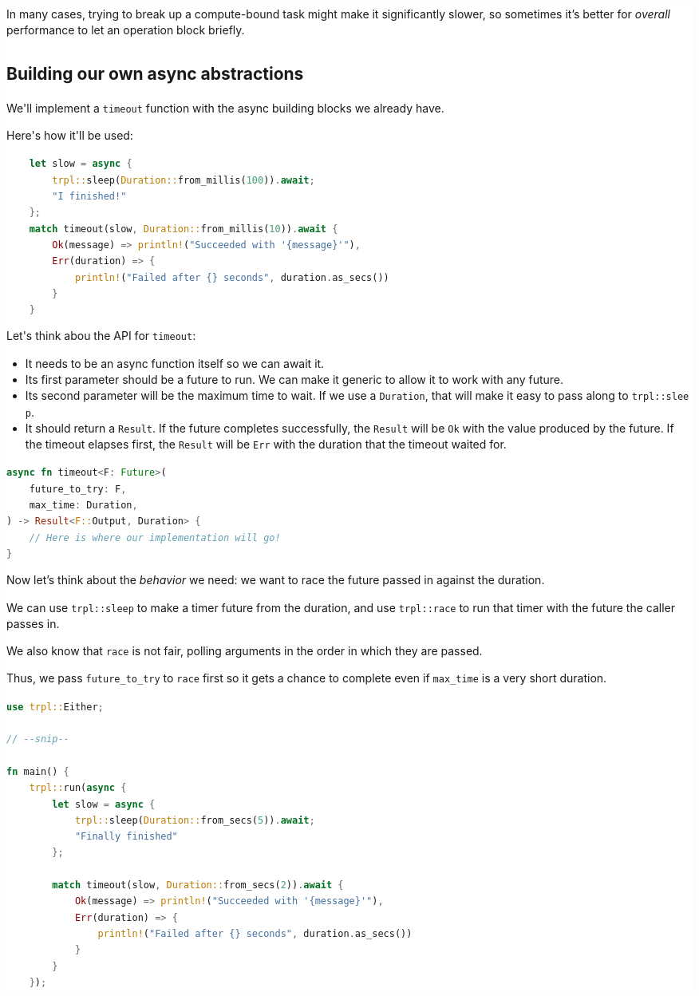 In many cases, trying to break up a compute-bound task might make it significantly slower, so sometimes it’s better for _overall_ performance to let an operation block briefly.
## Building our own async abstractions
We'll implement a `timeout` function with the async building blocks we already have.

Here's how it'll be used:
```Rust
    let slow = async {
        trpl::sleep(Duration::from_millis(100)).await;
        "I finished!"
    };
    match timeout(slow, Duration::from_millis(10)).await {
        Ok(message) => println!("Succeeded with '{message}'"),
        Err(duration) => {
            println!("Failed after {} seconds", duration.as_secs())
        }
    }
```

Let's think abou the API for `timeout`:
- It needs to be an async function itself so we can await it.
- Its first parameter should be a future to run. We can make it generic to allow it to work with any future.
- Its second parameter will be the maximum time to wait. If we use a `Duration`, that will make it easy to pass along to `trpl::sleep`.
- It should return a `Result`. If the future completes successfully, the `Result` will be `Ok` with the value produced by the future. If the timeout elapses first, the `Result` will be `Err` with the duration that the timeout waited for.

```Rust
async fn timeout<F: Future>(
    future_to_try: F,
    max_time: Duration,
) -> Result<F::Output, Duration> {
    // Here is where our implementation will go!
}
```

Now let’s think about the _behavior_ we need: we want to race the future passed in against the duration.

We can use `trpl::sleep` to make a timer future from the duration, and use `trpl::race` to run that timer with the future the caller passes in.

We also know that `race` is not fair, polling arguments in the order in which they are passed.

Thus, we pass `future_to_try` to `race` first so it gets a chance to complete even if `max_time` is a very short duration.
```Rust
use trpl::Either;

// --snip--

fn main() {
    trpl::run(async {
        let slow = async {
            trpl::sleep(Duration::from_secs(5)).await;
            "Finally finished"
        };

        match timeout(slow, Duration::from_secs(2)).await {
            Ok(message) => println!("Succeeded with '{message}'"),
            Err(duration) => {
                println!("Failed after {} seconds", duration.as_secs())
            }
        }
    });
```